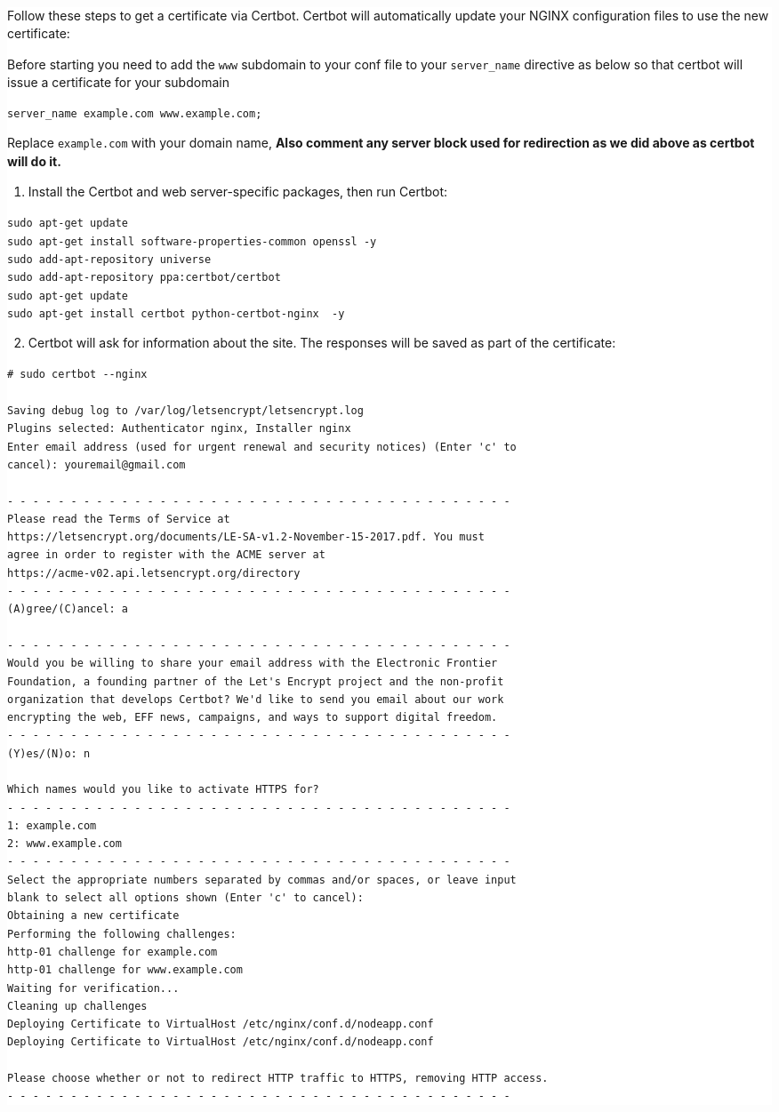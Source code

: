 Follow these steps to get a certificate via Certbot. Certbot will automatically update your NGINX configuration files to use the new certificate:

Before starting you need to add the `www` subdomain to your conf file to your `server_name` directive as below so that certbot will issue a certificate for your subdomain
```
server_name example.com www.example.com;
```

Replace `example.com` with your domain name, **Also comment any server block used for redirection as we did above as certbot will do it.**


1. Install the Certbot and web server-specific packages, then run Certbot:
```
sudo apt-get update
sudo apt-get install software-properties-common openssl -y
sudo add-apt-repository universe
sudo add-apt-repository ppa:certbot/certbot
sudo apt-get update
sudo apt-get install certbot python-certbot-nginx  -y
```

2. Certbot will ask for information about the site. The responses will be saved as part of the certificate:
```
# sudo certbot --nginx

Saving debug log to /var/log/letsencrypt/letsencrypt.log
Plugins selected: Authenticator nginx, Installer nginx
Enter email address (used for urgent renewal and security notices) (Enter 'c' to
cancel): youremail@gmail.com

- - - - - - - - - - - - - - - - - - - - - - - - - - - - - - - - - - - - - - - -
Please read the Terms of Service at
https://letsencrypt.org/documents/LE-SA-v1.2-November-15-2017.pdf. You must
agree in order to register with the ACME server at
https://acme-v02.api.letsencrypt.org/directory
- - - - - - - - - - - - - - - - - - - - - - - - - - - - - - - - - - - - - - - -
(A)gree/(C)ancel: a

- - - - - - - - - - - - - - - - - - - - - - - - - - - - - - - - - - - - - - - -
Would you be willing to share your email address with the Electronic Frontier
Foundation, a founding partner of the Let's Encrypt project and the non-profit
organization that develops Certbot? We'd like to send you email about our work
encrypting the web, EFF news, campaigns, and ways to support digital freedom.
- - - - - - - - - - - - - - - - - - - - - - - - - - - - - - - - - - - - - - - -
(Y)es/(N)o: n

Which names would you like to activate HTTPS for?
- - - - - - - - - - - - - - - - - - - - - - - - - - - - - - - - - - - - - - - -
1: example.com
2: www.example.com
- - - - - - - - - - - - - - - - - - - - - - - - - - - - - - - - - - - - - - - -
Select the appropriate numbers separated by commas and/or spaces, or leave input
blank to select all options shown (Enter 'c' to cancel): 
Obtaining a new certificate
Performing the following challenges:
http-01 challenge for example.com
http-01 challenge for www.example.com
Waiting for verification...
Cleaning up challenges
Deploying Certificate to VirtualHost /etc/nginx/conf.d/nodeapp.conf
Deploying Certificate to VirtualHost /etc/nginx/conf.d/nodeapp.conf

Please choose whether or not to redirect HTTP traffic to HTTPS, removing HTTP access.
- - - - - - - - - - - - - - - - - - - - - - - - - - - - - - - - - - - - - - - -
```